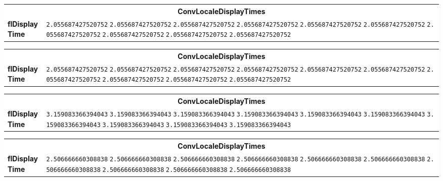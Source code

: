 
<table><tr><th colspan="100%">ConvLocaleDisplayTimes</th></tr><tr><td><b>flDisplayTime</b></td><td><code>2.055687427520752</code>
<code>2.055687427520752</code>
<code>2.055687427520752</code>
<code>2.055687427520752</code>
<code>2.055687427520752</code>
<code>2.055687427520752</code>
<code>2.055687427520752</code>
<code>2.055687427520752</code>
<code>2.055687427520752</code>
<code>2.055687427520752</code>
</td></tr></table>


<table><tr><th colspan="100%">ConvLocaleDisplayTimes</th></tr><tr><td><b>flDisplayTime</b></td><td><code>2.055687427520752</code>
<code>2.055687427520752</code>
<code>2.055687427520752</code>
<code>2.055687427520752</code>
<code>2.055687427520752</code>
<code>2.055687427520752</code>
<code>2.055687427520752</code>
<code>2.055687427520752</code>
<code>2.055687427520752</code>
<code>2.055687427520752</code>
</td></tr></table>


<table><tr><th colspan="100%">ConvLocaleDisplayTimes</th></tr><tr><td><b>flDisplayTime</b></td><td><code>3.159083366394043</code>
<code>3.159083366394043</code>
<code>3.159083366394043</code>
<code>3.159083366394043</code>
<code>3.159083366394043</code>
<code>3.159083366394043</code>
<code>3.159083366394043</code>
<code>3.159083366394043</code>
<code>3.159083366394043</code>
<code>3.159083366394043</code>
</td></tr></table>


<table><tr><th colspan="100%">ConvLocaleDisplayTimes</th></tr><tr><td><b>flDisplayTime</b></td><td><code>2.506666660308838</code>
<code>2.506666660308838</code>
<code>2.506666660308838</code>
<code>2.506666660308838</code>
<code>2.506666660308838</code>
<code>2.506666660308838</code>
<code>2.506666660308838</code>
<code>2.506666660308838</code>
<code>2.506666660308838</code>
<code>2.506666660308838</code>
</td></tr></table>

